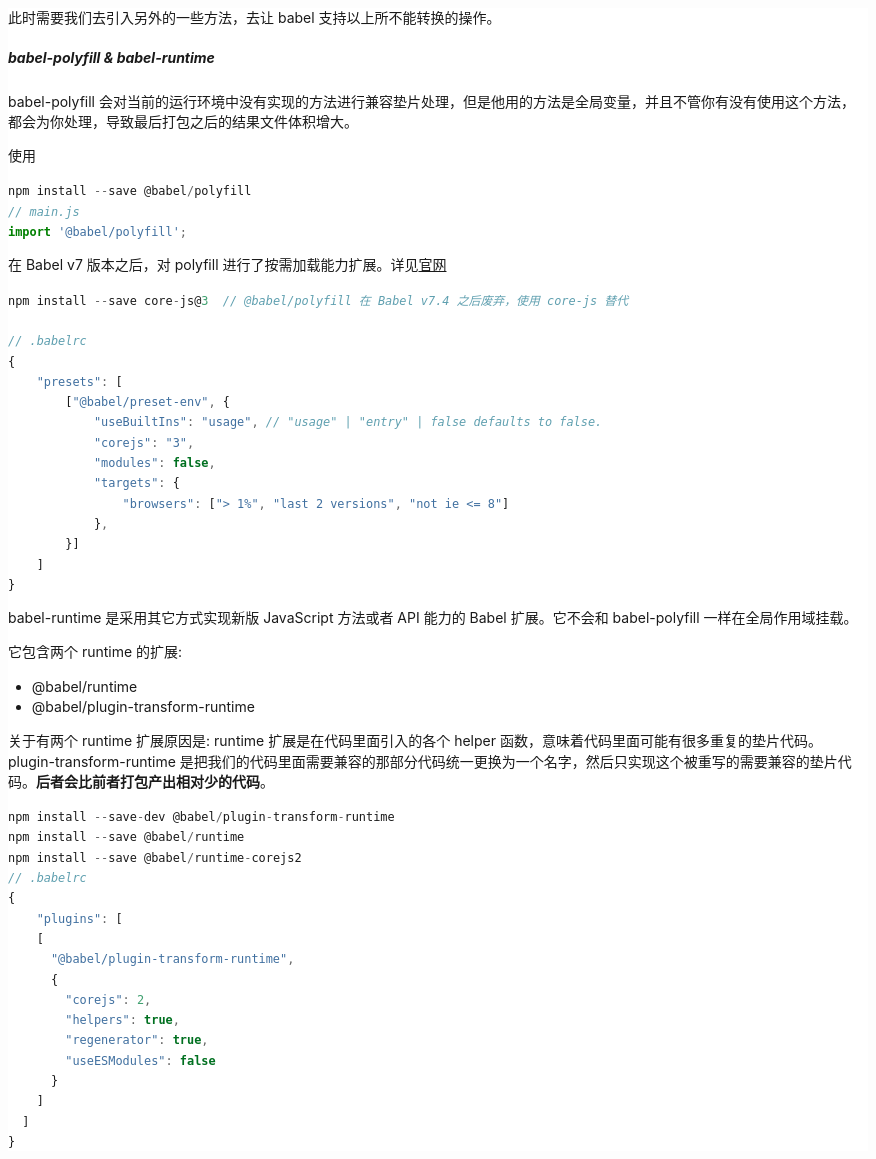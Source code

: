 此时需要我们去引入另外的一些方法，去让 babel 支持以上所不能转换的操作。

##### babel-polyfill & babel-runtime

babel-polyfill 会对当前的运行环境中没有实现的方法进行兼容垫片处理，但是他用的方法是全局变量，并且不管你有没有使用这个方法，都会为你处理，导致最后打包之后的结果文件体积增大。

使用

```js
npm install --save @babel/polyfill
// main.js  
import '@babel/polyfill';
```

在 Babel v7 版本之后，对 polyfill 进行了按需加载能力扩展。详见[官网](https://babeljs.io/docs/en/babel-preset-env#corejs)

```js
npm install --save core-js@3  // @babel/polyfill 在 Babel v7.4 之后废弃，使用 core-js 替代

// .babelrc
{
    "presets": [
        ["@babel/preset-env", {
            "useBuiltIns": "usage", // "usage" | "entry" | false defaults to false.
            "corejs": "3",
            "modules": false,
            "targets": {
                "browsers": ["> 1%", "last 2 versions", "not ie <= 8"]
            },
        }]
    ]
}
```

babel-runtime 是采用其它方式实现新版 JavaScript 方法或者 API 能力的 Babel 扩展。它不会和 babel-polyfill 一样在全局作用域挂载。

它包含两个 runtime 的扩展:

- @babel/runtime
- @babel/plugin-transform-runtime

关于有两个 runtime 扩展原因是: runtime 扩展是在代码里面引入的各个 helper 函数，意味着代码里面可能有很多重复的垫片代码。plugin-transform-runtime 是把我们的代码里面需要兼容的那部分代码统一更换为一个名字，然后只实现这个被重写的需要兼容的垫片代码。**后者会比前者打包产出相对少的代码**。

```js
npm install --save-dev @babel/plugin-transform-runtime
npm install --save @babel/runtime
npm install --save @babel/runtime-corejs2
// .babelrc
{
    "plugins": [
    [
      "@babel/plugin-transform-runtime",
      {
        "corejs": 2,
        "helpers": true,
        "regenerator": true,
        "useESModules": false
      }
    ]
  ]
}
```

